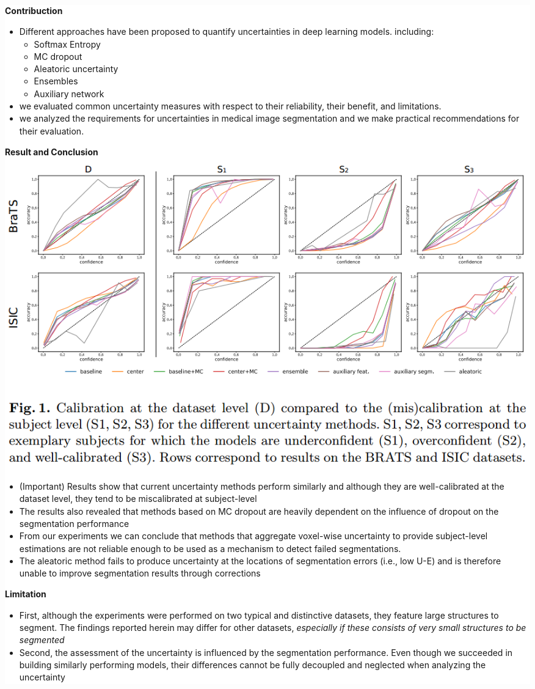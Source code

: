 **Contribuction**
- Different approaches have been proposed to quantify uncertainties in deep
learning models. including:
    - Softmax Entropy
    - MC dropout
    - Aleatoric uncertainty
    - Ensembles
    - Auxiliary network
- we evaluated common uncertainty measures with respect to their reliability, their benefit, and limitations.
- we analyzed the requirements for uncertainties in medical image
segmentation and we make practical recommendations for their evaluation.

**Result and Conclusion**
![](../../images/special_issue/uncertainty/assessing-uncertainty-results.png)

- (Important) Results show that current uncertainty methods perform similarly and although they are well-calibrated at the dataset level, they tend to be miscalibrated at subject-level
- The results also revealed that methods based on MC dropout are heavily dependent on the influence of dropout on the segmentation performance
- From our experiments we can conclude that methods that aggregate voxel-wise uncertainty to provide subject-level estimations are not reliable enough to be used as a mechanism to detect failed segmentations.
-  The aleatoric method fails to produce uncertainty at the locations of segmentation errors (i.e., low U-E) and is therefore unable to improve segmentation results through corrections

**Limitation**
- First, although the experiments were performed on two typical and  distinctive datasets, they feature large structures to segment. The findings reported herein may differ for other datasets, *especially if these consists of very small structures to be segmented*
- Second, the assessment of the uncertainty is influenced by the segmentation
performance. Even though we succeeded in building similarly performing models,
their differences cannot be fully decoupled and neglected when analyzing the
uncertainty
